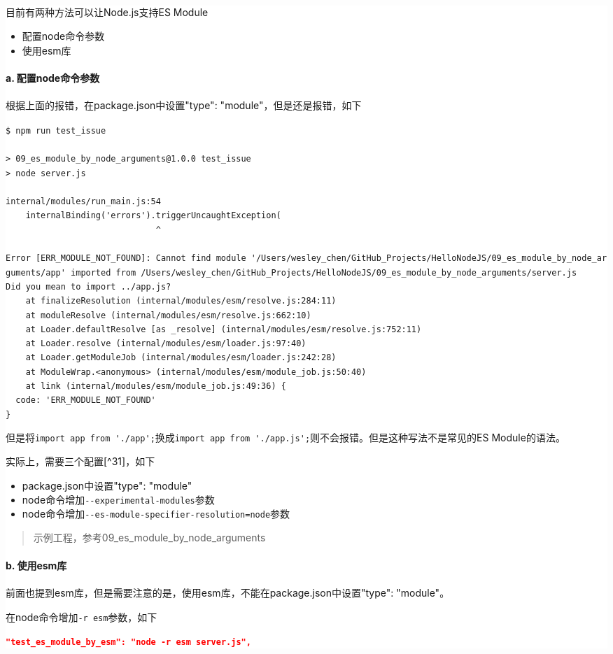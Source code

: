 

目前有两种方法可以让Node.js支持ES Module

* 配置node命令参数
* 使用esm库



#### a. 配置node命令参数

根据上面的报错，在package.json中设置"type": "module"，但是还是报错，如下

```shell
$ npm run test_issue

> 09_es_module_by_node_arguments@1.0.0 test_issue
> node server.js

internal/modules/run_main.js:54
    internalBinding('errors').triggerUncaughtException(
                              ^

Error [ERR_MODULE_NOT_FOUND]: Cannot find module '/Users/wesley_chen/GitHub_Projects/HelloNodeJS/09_es_module_by_node_arguments/app' imported from /Users/wesley_chen/GitHub_Projects/HelloNodeJS/09_es_module_by_node_arguments/server.js
Did you mean to import ../app.js?
    at finalizeResolution (internal/modules/esm/resolve.js:284:11)
    at moduleResolve (internal/modules/esm/resolve.js:662:10)
    at Loader.defaultResolve [as _resolve] (internal/modules/esm/resolve.js:752:11)
    at Loader.resolve (internal/modules/esm/loader.js:97:40)
    at Loader.getModuleJob (internal/modules/esm/loader.js:242:28)
    at ModuleWrap.<anonymous> (internal/modules/esm/module_job.js:50:40)
    at link (internal/modules/esm/module_job.js:49:36) {
  code: 'ERR_MODULE_NOT_FOUND'
}
```

但是将`import app from './app';`换成`import app from './app.js';`则不会报错。但是这种写法不是常见的ES Module的语法。

实际上，需要三个配置[^31]，如下

* package.json中设置"type": "module"
* node命令增加`--experimental-modules`参数
* node命令增加`--es-module-specifier-resolution=node`参数

> 示例工程，参考09_es_module_by_node_arguments



#### b. 使用esm库

前面也提到esm库，但是需要注意的是，使用esm库，不能在package.json中设置"type": "module"。

在node命令增加`-r esm`参数，如下

```json
"test_es_module_by_esm": "node -r esm server.js",
```


[^1]: https://www.typescriptlang.org/docs/home.html